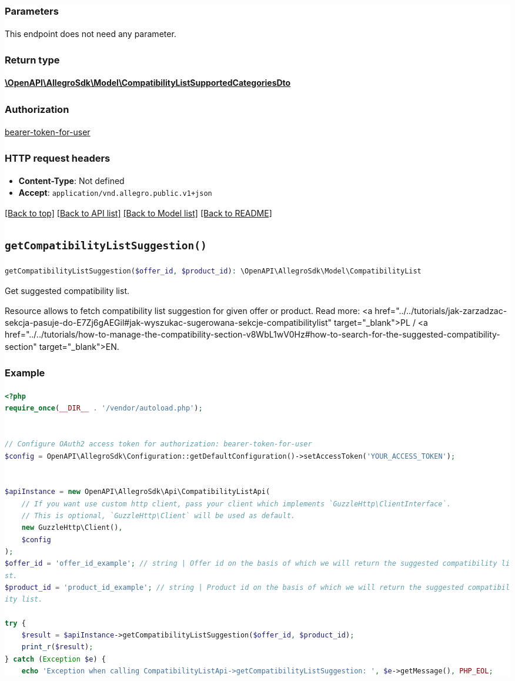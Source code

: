 ### Parameters

This endpoint does not need any parameter.

### Return type

[**\OpenAPI\AllegroSdk\Model\CompatibilityListSupportedCategoriesDto**](../Model/CompatibilityListSupportedCategoriesDto.md)

### Authorization

[bearer-token-for-user](../../README.md#bearer-token-for-user)

### HTTP request headers

- **Content-Type**: Not defined
- **Accept**: `application/vnd.allegro.public.v1+json`

[[Back to top]](#) [[Back to API list]](../../README.md#endpoints)
[[Back to Model list]](../../README.md#models)
[[Back to README]](../../README.md)

## `getCompatibilityListSuggestion()`

```php
getCompatibilityListSuggestion($offer_id, $product_id): \OpenAPI\AllegroSdk\Model\CompatibilityList
```

Get suggested compatibility list.

Resource allows to fetch compatibility list suggestion for given offer or product. Read more: <a href=\"../../tutorials/jak-zarzadzac-sekcja-pasuje-do-E7Zj6gAEGil#jak-wyszukac-sugerowana-sekcje-compatibilitylist\" target=\"_blank\">PL</a> / <a href=\"../../tutorials/how-to-manage-the-compatibility-section-v8WbL1wV0Hz#how-to-search-for-the-suggested-compatibility-section\" target=\"_blank\">EN</a>.

### Example

```php
<?php
require_once(__DIR__ . '/vendor/autoload.php');


// Configure OAuth2 access token for authorization: bearer-token-for-user
$config = OpenAPI\AllegroSdk\Configuration::getDefaultConfiguration()->setAccessToken('YOUR_ACCESS_TOKEN');


$apiInstance = new OpenAPI\AllegroSdk\Api\CompatibilityListApi(
    // If you want use custom http client, pass your client which implements `GuzzleHttp\ClientInterface`.
    // This is optional, `GuzzleHttp\Client` will be used as default.
    new GuzzleHttp\Client(),
    $config
);
$offer_id = 'offer_id_example'; // string | Offer id on the basis of which we will return the suggested compatibility list.
$product_id = 'product_id_example'; // string | Product id on the basis of which we will return the suggested compatibility list.

try {
    $result = $apiInstance->getCompatibilityListSuggestion($offer_id, $product_id);
    print_r($result);
} catch (Exception $e) {
    echo 'Exception when calling CompatibilityListApi->getCompatibilityListSuggestion: ', $e->getMessage(), PHP_EOL;
```